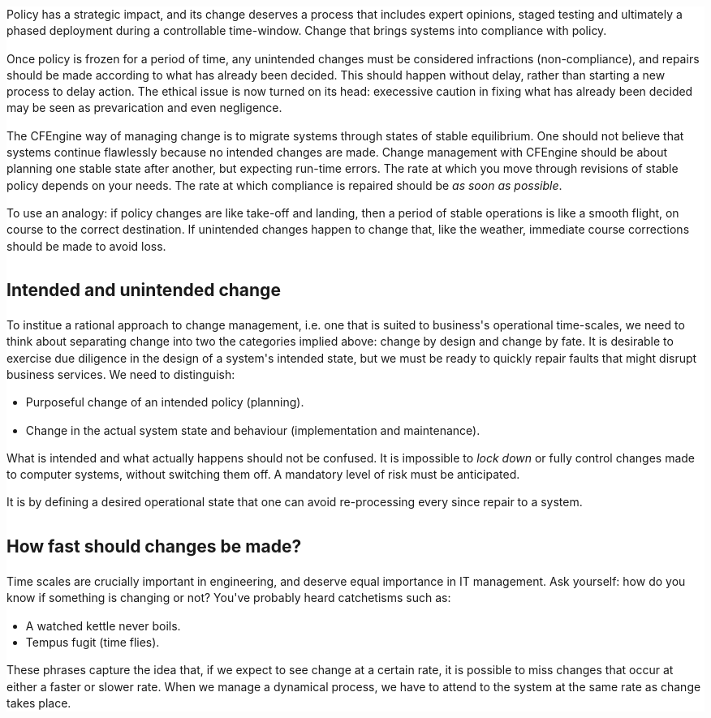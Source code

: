   Policy has a strategic impact, and its change deserves a process that includes
  expert opinions, staged testing and ultimately a phased deployment during a
  controllable time-window. Change that brings systems into compliance with
  policy.

  Once policy is frozen for a period of time, any unintended changes must be
  considered infractions (non-compliance), and repairs should be made according
  to what has already been decided. This should happen without delay, rather
  than starting a new process to delay action. The ethical issue is now turned
  on its head: execessive caution in fixing what has already been decided may be
  seen as prevarication and even negligence.

The CFEngine way of managing change is to migrate systems through states of
stable equilibrium. One should not believe that systems continue flawlessly
because no intended changes are made. Change management with CFEngine should be
about planning one stable state after another, but expecting run-time errors.
The rate at which you move through revisions of stable policy depends on your
needs. The rate at which compliance is repaired should be _as soon as possible_.

To use an analogy: if policy changes are like take-off and landing, then a
period of stable operations is like a smooth flight, on course to the correct
destination. If unintended changes happen to change that, like the weather,
immediate course corrections should be made to avoid loss.

## Intended and unintended change

To institue a rational approach to change management, i.e. one that is suited to
business's operational time-scales, we need to think about separating change
into two the categories implied above: change by design and change by fate. It
is desirable to exercise due diligence in the design of a system's intended
state, but we must be ready to quickly repair faults that might disrupt business
services. We need to distinguish:

* Purposeful change of an intended policy (planning).

* Change in the actual system state and behaviour (implementation and
  maintenance).

What is intended and what actually happens should not be confused. It is
impossible to _lock down_ or fully control changes made to computer systems,
without switching them off. A mandatory level of risk must be anticipated.

It is by defining a desired operational state that one can avoid re-processing
every since repair to a system.

## How fast should changes be made?

Time scales are crucially important in engineering, and deserve equal importance
in IT management. Ask yourself: how do you know if something is changing or not?
You've probably heard catchetisms such as:

* A watched kettle never boils.
* Tempus fugit (time flies).

These phrases capture the idea that, if we expect to see change at a certain
rate, it is possible to miss changes that occur at either a faster or slower
rate. When we manage a dynamical process, we have to attend to the system at the
same rate as change takes place.
